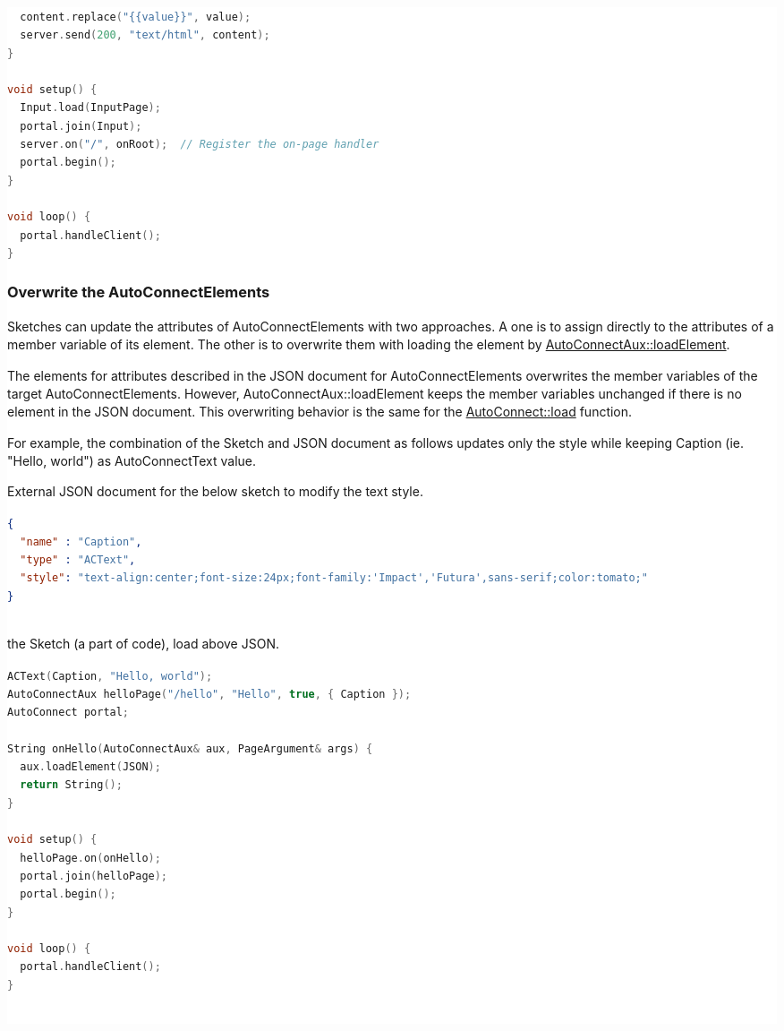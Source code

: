 ```cpp hl_lines="13 20 27 38"
  content.replace("{{value}}", value);
  server.send(200, "text/html", content);
}

void setup() {
  Input.load(InputPage);
  portal.join(Input);
  server.on("/", onRoot);  // Register the on-page handler
  portal.begin();  
}

void loop() {
  portal.handleClient();
}
```

### <i class="fa fa-edit"></i> Overwrite the AutoConnectElements

Sketches can update the attributes of AutoConnectElements with two approaches. A one is to assign directly to the attributes of a member variable of its element. The other is to overwrite them with loading the element by [AutoConnectAux::loadElement](apiaux.md#loadelement). 

The elements for attributes described in the JSON document for AutoConnectElements overwrites the member variables of the target AutoConnectElements. However, AutoConnectAux::loadElement keeps the member variables unchanged if there is no element in the JSON document. This overwriting behavior is the same for the [AutoConnect::load](api.md#load) function.

For example, the combination of the Sketch and JSON document as follows updates only the style while keeping Caption (ie. "Hello, world") as AutoConnectText value.

<i class="fab fa-js-square"></i> External JSON document for the below sketch to modify the text style.
```json hl_lines="4"
{
  "name" : "Caption",
  "type" : "ACText",
  "style": "text-align:center;font-size:24px;font-family:'Impact','Futura',sans-serif;color:tomato;"
}
```

<i class="fa fa-arrow-down"></i><br>
<i class="fa fa-code"></i> the Sketch (a part of code), load above JSON.
```cpp hl_lines="1"
ACText(Caption, "Hello, world");
AutoConnectAux helloPage("/hello", "Hello", true, { Caption });
AutoConnect portal;

String onHello(AutoConnectAux& aux, PageArgument& args) {
  aux.loadElement(JSON);
  return String();
}

void setup() {
  helloPage.on(onHello);
  portal.join(helloPage);
  portal.begin();
}

void loop() {
  portal.handleClient();
}
```
<i class="fa fa-arrow-down"></i><br>